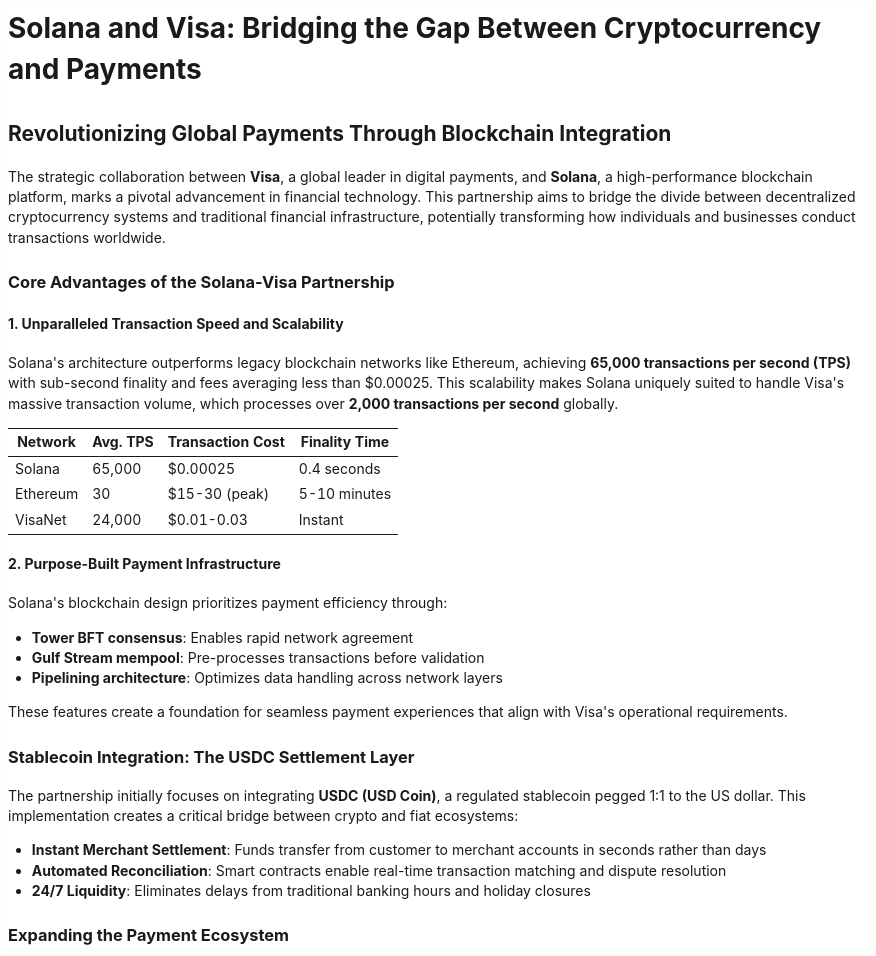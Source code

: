 # Solana and Visa: Bridging the Gap Between Cryptocurrency and Payments

## Revolutionizing Global Payments Through Blockchain Integration

The strategic collaboration between **Visa**, a global leader in digital payments, and **Solana**, a high-performance blockchain platform, marks a pivotal advancement in financial technology. This partnership aims to bridge the divide between decentralized cryptocurrency systems and traditional financial infrastructure, potentially transforming how individuals and businesses conduct transactions worldwide.

### Core Advantages of the Solana-Visa Partnership

#### 1. **Unparalleled Transaction Speed and Scalability**
Solana's architecture outperforms legacy blockchain networks like Ethereum, achieving **65,000 transactions per second (TPS)** with sub-second finality and fees averaging less than $0.00025. This scalability makes Solana uniquely suited to handle Visa's massive transaction volume, which processes over **2,000 transactions per second** globally.

| Network | Avg. TPS | Transaction Cost | Finality Time |
|--------|----------|------------------|---------------|
| Solana | 65,000   | $0.00025         | 0.4 seconds   |
| Ethereum | 30     | $15-30 (peak)    | 5-10 minutes  |
| VisaNet  | 24,000   | $0.01-0.03       | Instant       |

#### 2. **Purpose-Built Payment Infrastructure**
Solana's blockchain design prioritizes payment efficiency through:
- **Tower BFT consensus**: Enables rapid network agreement
- **Gulf Stream mempool**: Pre-processes transactions before validation
- **Pipelining architecture**: Optimizes data handling across network layers

These features create a foundation for seamless payment experiences that align with Visa's operational requirements.

### Stablecoin Integration: The USDC Settlement Layer

The partnership initially focuses on integrating **USDC (USD Coin)**, a regulated stablecoin pegged 1:1 to the US dollar. This implementation creates a critical bridge between crypto and fiat ecosystems:

- **Instant Merchant Settlement**: Funds transfer from customer to merchant accounts in seconds rather than days
- **Automated Reconciliation**: Smart contracts enable real-time transaction matching and dispute resolution
- **24/7 Liquidity**: Eliminates delays from traditional banking hours and holiday closures

### Expanding the Payment Ecosystem
